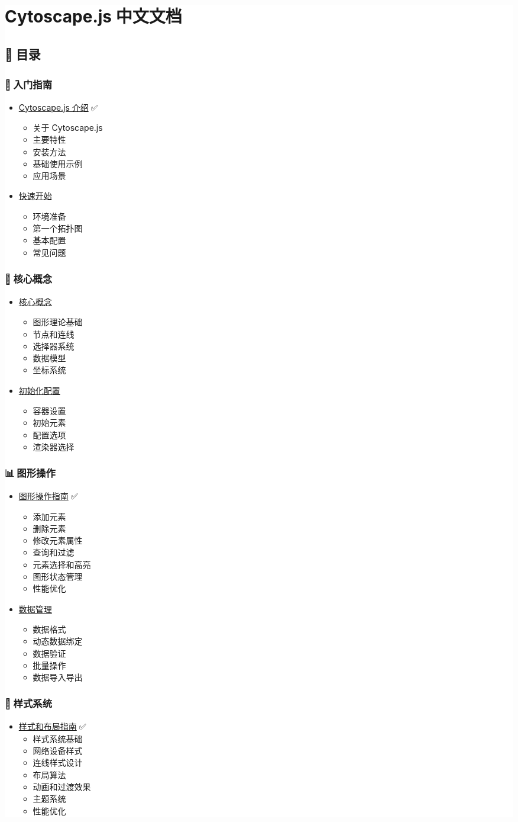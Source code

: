 # Cytoscape.js 中文文档

## 📖 目录

### 🚀 入门指南
- [Cytoscape.js 介绍](./Cytoscape介绍.md) ✅
  - 关于 Cytoscape.js
  - 主要特性
  - 安装方法
  - 基础使用示例
  - 应用场景

- [快速开始](./快速开始.md)
  - 环境准备
  - 第一个拓扑图
  - 基本配置
  - 常见问题

### 🔧 核心概念
- [核心概念](./核心概念.md)
  - 图形理论基础
  - 节点和连线
  - 选择器系统
  - 数据模型
  - 坐标系统

- [初始化配置](./初始化配置.md)
  - 容器设置
  - 初始元素
  - 配置选项
  - 渲染器选择

### 📊 图形操作
- [图形操作指南](./图形操作.md) ✅
  - 添加元素
  - 删除元素
  - 修改元素属性
  - 查询和过滤
  - 元素选择和高亮
  - 图形状态管理
  - 性能优化

- [数据管理](./数据管理.md)
  - 数据格式
  - 动态数据绑定
  - 数据验证
  - 批量操作
  - 数据导入导出

### 🎨 样式系统
- [样式和布局指南](./样式和布局.md) ✅
  - 样式系统基础
  - 网络设备样式
  - 连线样式设计
  - 布局算法
  - 动画和过渡效果
  - 主题系统
  - 性能优化
